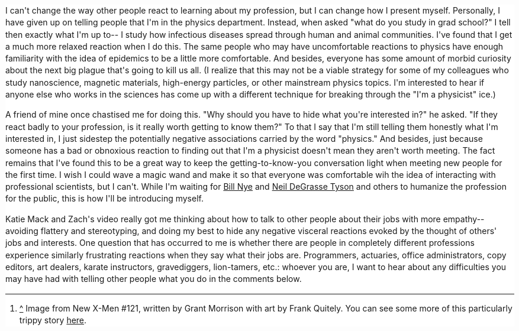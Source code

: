 I can't change the way other people react to learning about my profession, but
I can change how I present myself. Personally, I have given up on telling
people that I'm in the physics department.  Instead, when asked "what do you
study in grad school?" I tell then exactly what I'm up to-- I study how
infectious diseases spread through human and animal communities.  I've found
that I get a much more relaxed reaction when I do this. The same people who may
have uncomfortable reactions to physics have enough familiarity with the idea
of epidemics to be a little more comfortable. And besides, everyone has some
amount of morbid curiosity about the next big plague that's going to kill us
all.  (I realize that this may not be a viable strategy for some of my
colleagues who study nanoscience, magnetic materials, high-energy particles, or
other mainstream physics topics.  I'm interested to hear if anyone else who
works in the sciences has come up with a different technique for breaking
through the "I'm a physicist" ice.)

A friend of mine once chastised me for doing this. "Why should you have to hide
what you're interested in?" he asked. "If they react badly to your profession,
is it really worth getting to know them?"  To that I say that I'm still telling
them honestly what I'm interested in, I just sidestep the potentially negative
associations carried by the word "physics." And besides, just because someone
has a bad or obnoxious reaction to finding out that I'm a physicist doesn't
mean they aren't worth meeting.  The fact remains that I've found this to be a
great way to keep the getting-to-know-you conversation light when meeting new
people for the first time. I wish I could wave a magic wand and make it so that
everyone was comfortable wih the idea of interacting with professional
scientists, but I can't. While I'm waiting for [Bill
Nye](http://www.theverge.com/2014/2/4/5379246/watch-this-bill-nye-debates-evolution-with-the-founder-of-the-creation-museum)
and [Neil DeGrasse Tyson](http://www.cosmosontv.com/) and others to humanize
the profession for the public, this is how I'll be introducing myself. 



Katie Mack and Zach's video really got me thinking about how to talk to other
people about their jobs with more empathy-- avoiding flattery and
stereotyping, and doing my best to hide any negative visceral reactions evoked
by the thought of others' jobs and interests.  One question that has occurred
to me is whether there are people in completely different professions
experience similarly frustrating reactions when they say what their jobs are.
Programmers, actuaries, office administrators, copy editors, art dealers,
karate instructors, gravediggers, lion-tamers, etc.:  whoever you are, I want
to hear about any difficulties  you may have had with telling other people what
you do in the comments below.

<hr>


<ol>
<li><p id="footnote1"><a href="#back_up1">^</a> 
Image from New X-Men #121, written by Grant Morrison with art by Frank Quitely.
 You can see some more of this particularly trippy story <a href="https://marswillsendnomore.wordpress.com/2011/09/04/inside-the-twisted-mind-of-the-professor/">
here</a>.
</p></li>
